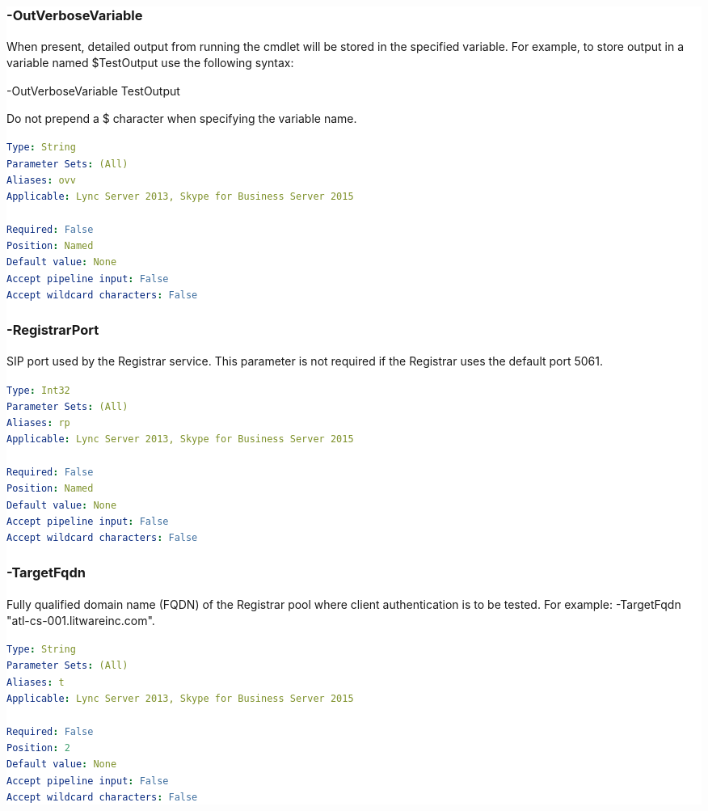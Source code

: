 ### -OutVerboseVariable
When present, detailed output from running the cmdlet will be stored in the specified variable.
For example, to store output in a variable named $TestOutput use the following syntax:

-OutVerboseVariable TestOutput

Do not prepend a $ character when specifying the variable name.

```yaml
Type: String
Parameter Sets: (All)
Aliases: ovv
Applicable: Lync Server 2013, Skype for Business Server 2015

Required: False
Position: Named
Default value: None
Accept pipeline input: False
Accept wildcard characters: False
```

### -RegistrarPort
SIP port used by the Registrar service.
This parameter is not required if the Registrar uses the default port 5061.

```yaml
Type: Int32
Parameter Sets: (All)
Aliases: rp
Applicable: Lync Server 2013, Skype for Business Server 2015

Required: False
Position: Named
Default value: None
Accept pipeline input: False
Accept wildcard characters: False
```

### -TargetFqdn
Fully qualified domain name (FQDN) of the Registrar pool where client authentication is to be tested.
For example: -TargetFqdn "atl-cs-001.litwareinc.com".

```yaml
Type: String
Parameter Sets: (All)
Aliases: t
Applicable: Lync Server 2013, Skype for Business Server 2015

Required: False
Position: 2
Default value: None
Accept pipeline input: False
Accept wildcard characters: False
```
